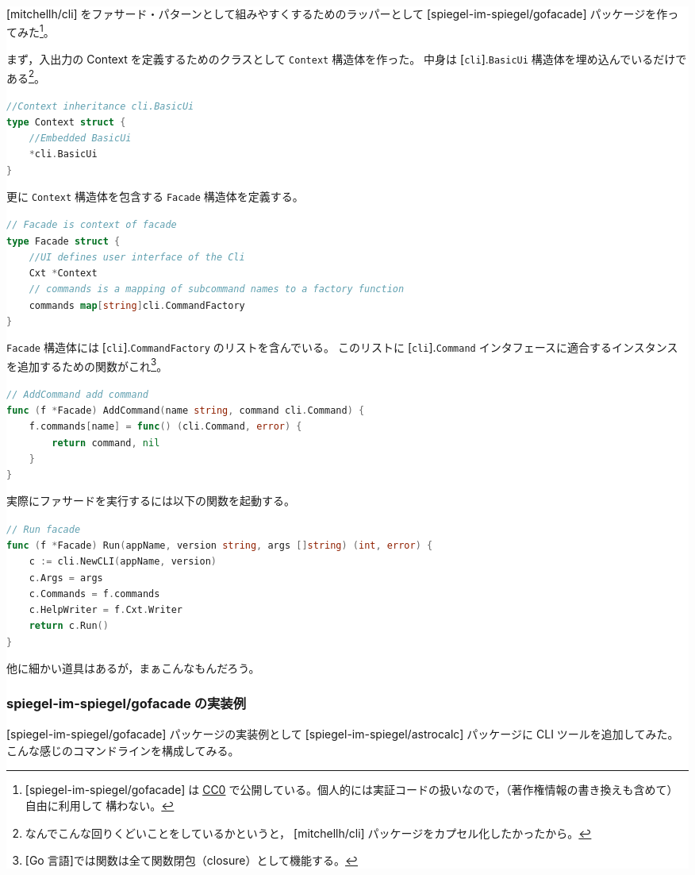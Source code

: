 [mitchellh/cli] をファサード・パターンとして組みやすくするためのラッパーとして [spiegel-im-spiegel/gofacade] パッケージを作ってみた[^li]。

[^li]: [spiegel-im-spiegel/gofacade] は [CC0](https://creativecommons.org/publicdomain/zero/1.0/) で公開している。個人的には実証コードの扱いなので，（著作権情報の書き換えも含めて）自由に利用して 構わない。

まず，入出力の Context を定義するためのクラスとして `Context` 構造体を作った。
中身は [`cli`].`BasicUi` 構造体を埋め込んでいるだけである[^ebd1]。

[^ebd1]: なんでこんな回りくどいことをしているかというと， [mitchellh/cli] パッケージをカプセル化したかったから。

```go
//Context inheritance cli.BasicUi
type Context struct {
    //Embedded BasicUi
    *cli.BasicUi
}
```

更に `Context` 構造体を包含する `Facade` 構造体を定義する。

```go
// Facade is context of facade
type Facade struct {
    //UI defines user interface of the Cli
    Cxt *Context
    // commands is a mapping of subcommand names to a factory function
    commands map[string]cli.CommandFactory
}
```

`Facade` 構造体には [`cli`].`CommandFactory` のリストを含んでいる。
このリストに [`cli`].`Command` インタフェースに適合するインスタンスを追加するための関数がこれ[^cl]。

[^cl]: [Go 言語]では関数は全て関数閉包（closure）として機能する。

```go
// AddCommand add command
func (f *Facade) AddCommand(name string, command cli.Command) {
    f.commands[name] = func() (cli.Command, error) {
        return command, nil
    }
}
```

実際にファサードを実行するには以下の関数を起動する。

```go
// Run facade
func (f *Facade) Run(appName, version string, args []string) (int, error) {
    c := cli.NewCLI(appName, version)
    c.Args = args
    c.Commands = f.commands
    c.HelpWriter = f.Cxt.Writer
    return c.Run()
}
```

他に細かい道具はあるが，まぁこんなもんだろう。

### spiegel-im-spiegel/gofacade の実装例

[spiegel-im-spiegel/gofacade] パッケージの実装例として [spiegel-im-spiegel/astrocalc] パッケージに CLI ツールを追加してみた。
こんな感じのコマンドラインを構成してみる。


[^up]: 翻訳は [Wikipedia の記事](https://ja.wikipedia.org/wiki/UNIX%E5%93%B2%E5%AD%A6)から拝借させてもらった。ちなみに [Wikipedia のコンテンツは基本的には by-sa ライセンスで公開](https://ja.wikipedia.org/wiki/Wikipedia:Text_of_Creative_Commons_Attribution-ShareAlike_3.0_Unported_License)されている。
[^fcd]: ファサード自身はサブシステムの詳細を知らず context 情報を渡して処理をキックするのみなのが特徴。サブシステム側はファサードに依存せず， context 情報さえあれば処理可能にするのがコツである。
[^cobra]: 「[モンテカルロ法による円周率の推定（その2 CLI）]({{< relref "estimate-of-pi-2-cli.md" >}})」では [spf13/cobra] パッケージを紹介している。
[^t]: 型（[type]）については「[Go 言語における「オブジェクト」]({{< relref "object-oriented-programming.md" >}})」を参照のこと。
[Go 言語]: https://golang.org/ "The Go Programming Language"
[`flag`]: https://golang.org/pkg/flag/ "flag - The Go Programming Language"
[`io`]: https://golang.org/pkg/io/ "io - The Go Programming Language"
[type]: https://golang.org/ref/spec#Properties_of_types_and_values "Properties of types and values"
[interface]: https://golang.org/ref/spec#Interface_types "Interface types"
[git]: https://git-scm.com/ "Git"
[UNIX Philosophy]: http://www.ru.j-npcs.org/usoft/WWW/LJ/Articles/unixtenets.html "Tenets of the UNIX Philosophy"
[mitchellh/cli]: https://github.com/mitchellh/cli "mitchellh/cli"
[spf13/cobra]: https://github.com/spf13/cobra "spf13/cobra: A Commander for modern Go CLI interactions"
[`cli`]: https://github.com/mitchellh/cli "mitchellh/cli"
[spiegel-im-spiegel/gofacade]: https://github.com/spiegel-im-spiegel/gofacade "spiegel-im-spiegel/gofacade"
[`gofacade`]: https://github.com/spiegel-im-spiegel/gofacade "spiegel-im-spiegel/gofacade"
[spiegel-im-spiegel/astrocalc]: https://github.com/spiegel-im-spiegel/astrocalc "spiegel-im-spiegel/astrocalc"
[glide]: https://github.com/Masterminds/glide "Masterminds/glide"